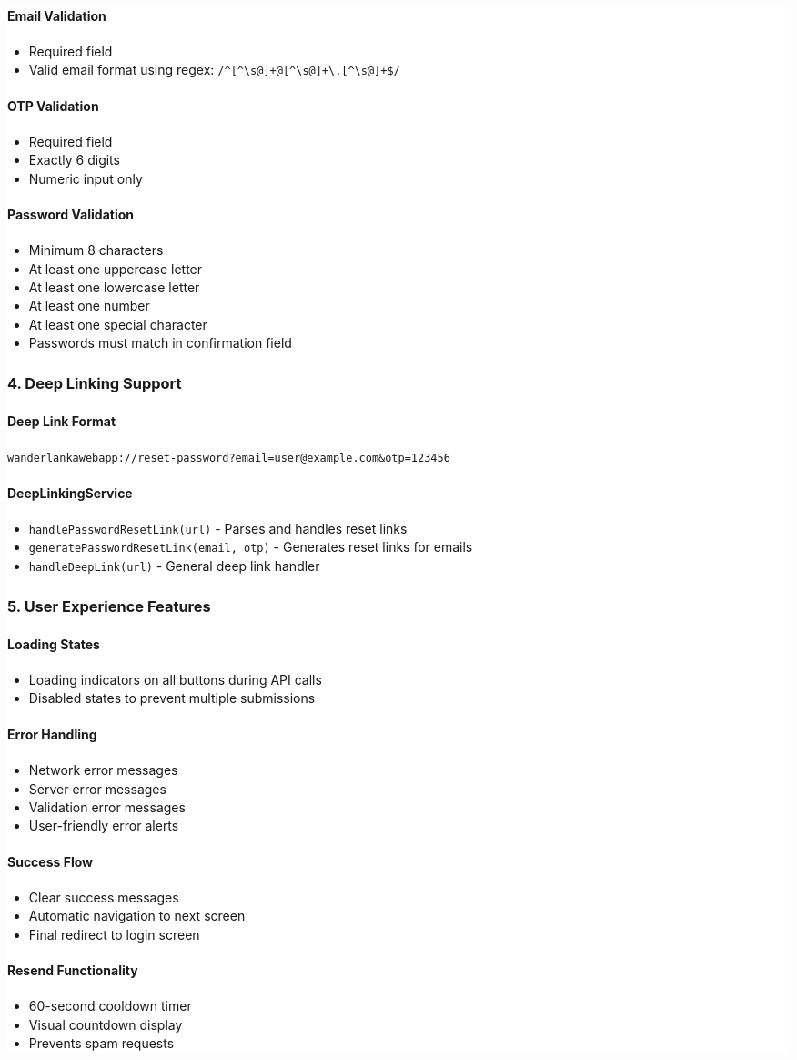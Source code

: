 #### Email Validation
- Required field
- Valid email format using regex: `/^[^\s@]+@[^\s@]+\.[^\s@]+$/`

#### OTP Validation
- Required field
- Exactly 6 digits
- Numeric input only

#### Password Validation
- Minimum 8 characters
- At least one uppercase letter
- At least one lowercase letter
- At least one number
- At least one special character
- Passwords must match in confirmation field

### 4. Deep Linking Support

#### Deep Link Format
```
wanderlankawebapp://reset-password?email=user@example.com&otp=123456
```

#### DeepLinkingService
- `handlePasswordResetLink(url)` - Parses and handles reset links
- `generatePasswordResetLink(email, otp)` - Generates reset links for emails
- `handleDeepLink(url)` - General deep link handler

### 5. User Experience Features

#### Loading States
- Loading indicators on all buttons during API calls
- Disabled states to prevent multiple submissions

#### Error Handling
- Network error messages
- Server error messages
- Validation error messages
- User-friendly error alerts

#### Success Flow
- Clear success messages
- Automatic navigation to next screen
- Final redirect to login screen

#### Resend Functionality
- 60-second cooldown timer
- Visual countdown display
- Prevents spam requests
